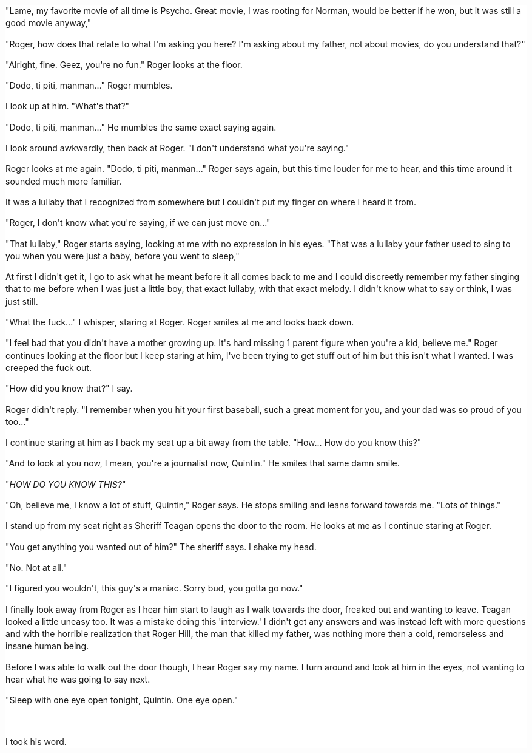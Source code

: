 "Lame, my favorite movie of all time is Psycho. Great movie, I was rooting for Norman, would be better if he won, but it was still a good movie anyway,"

"Roger, how does that relate to what I'm asking you here? I'm asking about my father, not about movies, do you understand that?"

"Alright, fine. Geez, you're no fun." Roger looks at the floor.

"Dodo, ti piti, manman..." Roger mumbles.

I look up at him. "What's that?"

"Dodo, ti piti, manman..." He mumbles the same exact saying again.

I look around awkwardly, then back at Roger. "I don't understand what you're saying."

Roger looks at me again. "Dodo, ti piti, manman..." Roger says again, but this time louder for me to hear, and this time around it sounded much more familiar.

It was a lullaby that I recognized from somewhere but I couldn't put my finger on where I heard it from.

"Roger, I don't know what you're saying, if we can just move on..."

"That lullaby," Roger starts saying, looking at me with no expression in his eyes. "That was a lullaby your father used to sing to you when you were just a baby, before you went to sleep,"

At first I didn't get it, I go to ask what he meant before it all comes back to me and I could discreetly remember my father singing that to me before when I was just a little boy, that exact lullaby, with that exact melody. I didn't know what to say or think, I was just still.

"What the fuck..." I whisper, staring at Roger. Roger smiles at me and looks back down.

"I feel bad that you didn't have a mother growing up. It's hard missing 1 parent figure when you're a kid, believe me." Roger continues looking at the floor but I keep staring at him, I've been trying to get stuff out of him but this isn't what I wanted. I was creeped the fuck out.

"How did you know that?" I say.

Roger didn't reply. "I remember when you hit your first baseball, such a great moment for you, and your dad was so proud of you too..."

I continue staring at him as I back my seat up a bit away from the table. "How... How do you know this?"

"And to look at you now, I mean, you're a journalist now, Quintin." He smiles that same damn smile.

"*HOW DO YOU KNOW THIS?*"

"Oh, believe me, I know a lot of stuff, Quintin," Roger says. He stops smiling and leans forward towards me. "Lots of things."

I stand up from my seat right as Sheriff Teagan opens the door to the room. He looks at me as I continue staring at Roger.

"You get anything you wanted out of him?" The sheriff says. I shake my head.

"No. Not at all."

"I figured you wouldn't, this guy's a maniac. Sorry bud, you gotta go now."

I finally look away from Roger as I hear him start to laugh as I walk towards the door, freaked out and wanting to leave. Teagan looked a little uneasy too. It was a mistake doing this 'interview.' I didn't get any answers and was instead left with more questions and with the horrible realization that Roger Hill, the man that killed my father, was nothing more then a cold, remorseless and insane human being.

Before I was able to walk out the door though, I hear Roger say my name. I turn around and look at him in the eyes, not wanting to hear what he was going to say next.

"Sleep with one eye open tonight, Quintin. One eye open."

&#x200B;

I took his word.